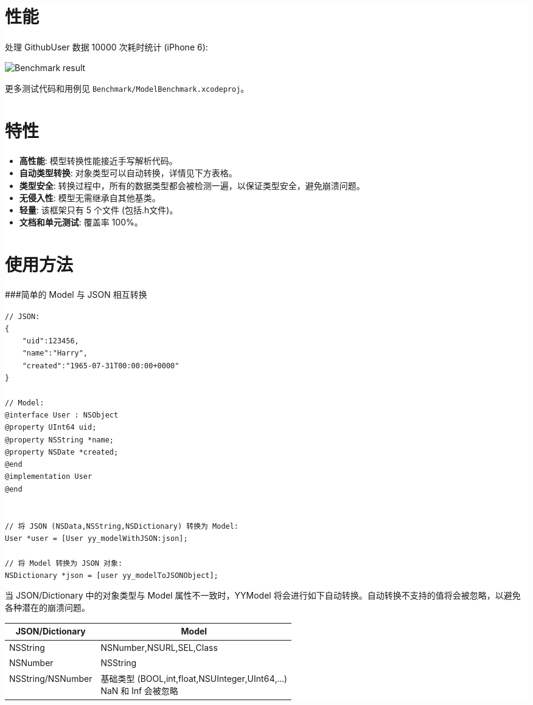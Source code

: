 
性能
==============
处理 GithubUser 数据 10000 次耗时统计 (iPhone 6):

![Benchmark result](https://raw.github.com/ibireme/YYModel/master/Benchmark/Result.png
)

更多测试代码和用例见 `Benchmark/ModelBenchmark.xcodeproj`。


特性
==============
- **高性能**: 模型转换性能接近手写解析代码。
- **自动类型转换**: 对象类型可以自动转换，详情见下方表格。
- **类型安全**: 转换过程中，所有的数据类型都会被检测一遍，以保证类型安全，避免崩溃问题。
- **无侵入性**: 模型无需继承自其他基类。
- **轻量**: 该框架只有 5 个文件 (包括.h文件)。
- **文档和单元测试**: 覆盖率 100%。

使用方法
==============

###简单的 Model 与 JSON 相互转换

	// JSON:
	{
	    "uid":123456,
	    "name":"Harry",
	    "created":"1965-07-31T00:00:00+0000"
	}

	// Model:
	@interface User : NSObject
	@property UInt64 uid;
	@property NSString *name;
	@property NSDate *created;
	@end
	@implementation User
	@end

	
	// 将 JSON (NSData,NSString,NSDictionary) 转换为 Model:
	User *user = [User yy_modelWithJSON:json];
	
	// 将 Model 转换为 JSON 对象:
	NSDictionary *json = [user yy_modelToJSONObject];

当 JSON/Dictionary 中的对象类型与 Model 属性不一致时，YYModel 将会进行如下自动转换。自动转换不支持的值将会被忽略，以避免各种潜在的崩溃问题。
<table>
  <thead>
    <tr>
      <th>JSON/Dictionary</th>
      <th>Model</th>
    </tr>
  </thead>
  <tbody>
    <tr>
      <td>NSString</td>
      <td>NSNumber,NSURL,SEL,Class</td>
    </tr>
    <tr>
      <td>NSNumber</td>
      <td>NSString</td>
    </tr>
    <tr>
      <td>NSString/NSNumber</td>
      <td>基础类型 (BOOL,int,float,NSUInteger,UInt64,...)<br/>
      NaN 和 Inf 会被忽略</td>